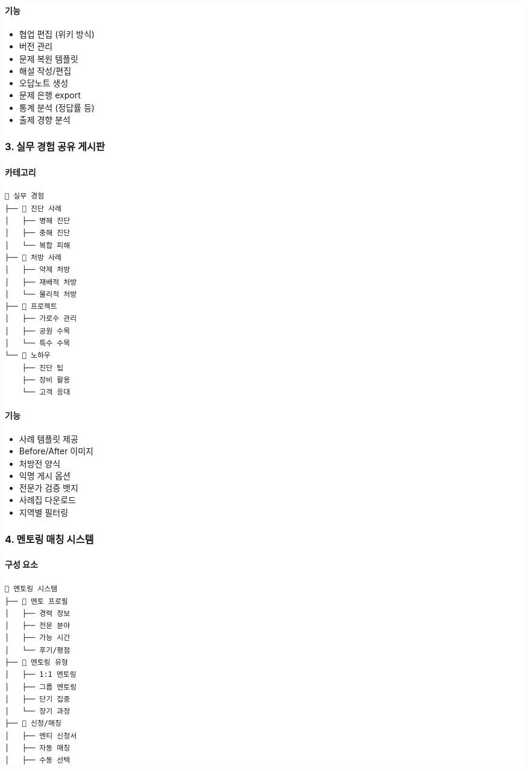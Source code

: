```
```

#### 기능
- 협업 편집 (위키 방식)
- 버전 관리
- 문제 복원 템플릿
- 해설 작성/편집
- 오답노트 생성
- 문제 은행 export
- 통계 분석 (정답률 등)
- 출제 경향 분석

### 3. 실무 경험 공유 게시판

#### 카테고리
```
📁 실무 경험
├── 📂 진단 사례
│   ├── 병해 진단
│   ├── 충해 진단
│   └── 복합 피해
├── 📂 처방 사례
│   ├── 약제 처방
│   ├── 재배적 처방
│   └── 물리적 처방
├── 📂 프로젝트
│   ├── 가로수 관리
│   ├── 공원 수목
│   └── 특수 수목
└── 📂 노하우
    ├── 진단 팁
    ├── 장비 활용
    └── 고객 응대
```

#### 기능
- 사례 템플릿 제공
- Before/After 이미지
- 처방전 양식
- 익명 게시 옵션
- 전문가 검증 뱃지
- 사례집 다운로드
- 지역별 필터링

### 4. 멘토링 매칭 시스템

#### 구성 요소
```
📁 멘토링 시스템
├── 📂 멘토 프로필
│   ├── 경력 정보
│   ├── 전문 분야
│   ├── 가능 시간
│   └── 후기/평점
├── 📂 멘토링 유형
│   ├── 1:1 멘토링
│   ├── 그룹 멘토링
│   ├── 단기 집중
│   └── 장기 과정
├── 📂 신청/매칭
│   ├── 멘티 신청서
│   ├── 자동 매칭
│   ├── 수동 선택
```